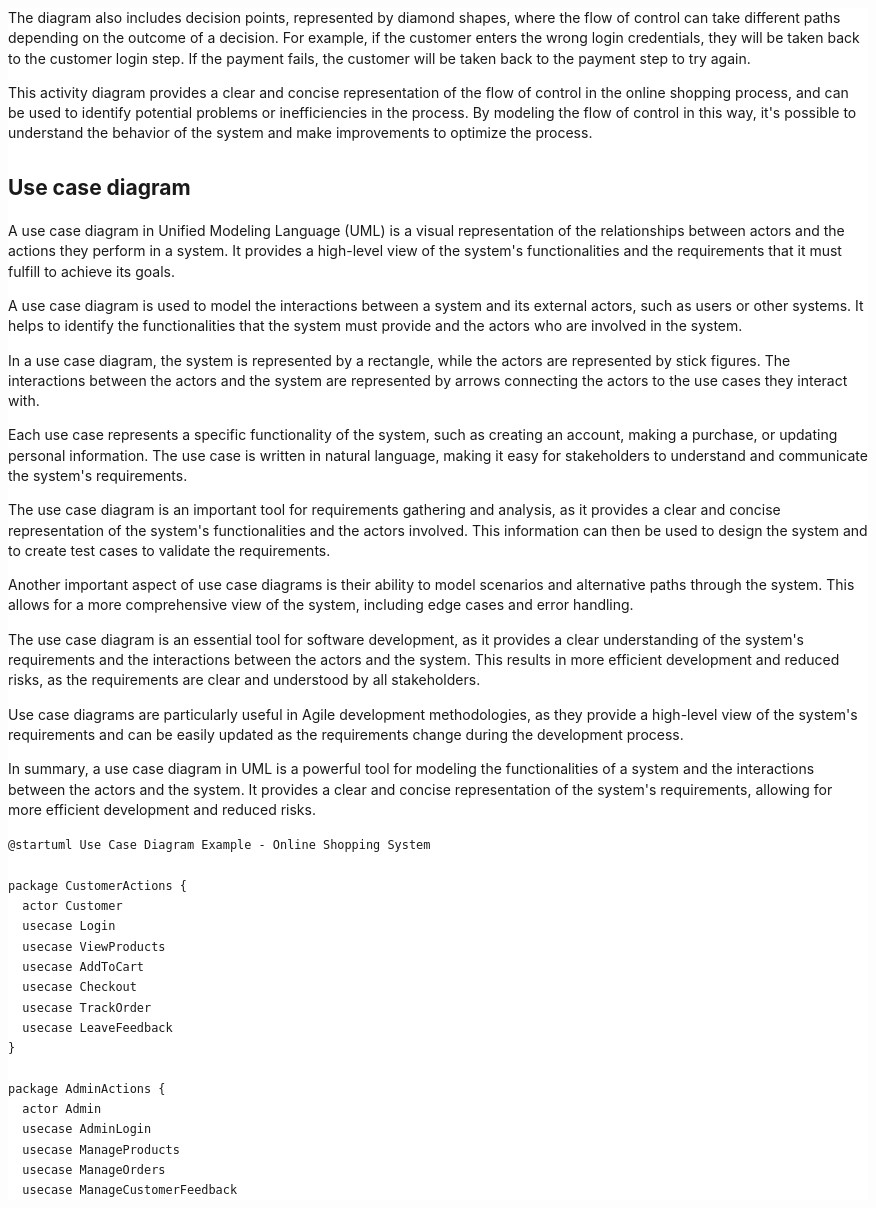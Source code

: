 The diagram also includes decision points, represented by diamond shapes, where the flow of control can take different paths depending on the outcome of a decision. For example, if the customer enters the wrong login credentials, they will be taken back to the customer login step. If the payment fails, the customer will be taken back to the payment step to try again.

This activity diagram provides a clear and concise representation of the flow of control in the online shopping process, and can be used to identify potential problems or inefficiencies in the process. By modeling the flow of control in this way, it's possible to understand the behavior of the system and make improvements to optimize the process.

## Use case diagram

A use case diagram in Unified Modeling Language (UML) is a visual representation of the relationships between actors and the actions they perform in a system. It provides a high-level view of the system's functionalities and the requirements that it must fulfill to achieve its goals.

A use case diagram is used to model the interactions between a system and its external actors, such as users or other systems. It helps to identify the functionalities that the system must provide and the actors who are involved in the system.

In a use case diagram, the system is represented by a rectangle, while the actors are represented by stick figures. The interactions between the actors and the system are represented by arrows connecting the actors to the use cases they interact with.

Each use case represents a specific functionality of the system, such as creating an account, making a purchase, or updating personal information. The use case is written in natural language, making it easy for stakeholders to understand and communicate the system's requirements.

The use case diagram is an important tool for requirements gathering and analysis, as it provides a clear and concise representation of the system's functionalities and the actors involved. This information can then be used to design the system and to create test cases to validate the requirements.

Another important aspect of use case diagrams is their ability to model scenarios and alternative paths through the system. This allows for a more comprehensive view of the system, including edge cases and error handling.

The use case diagram is an essential tool for software development, as it provides a clear understanding of the system's requirements and the interactions between the actors and the system. This results in more efficient development and reduced risks, as the requirements are clear and understood by all stakeholders.

Use case diagrams are particularly useful in Agile development methodologies, as they provide a high-level view of the system's requirements and can be easily updated as the requirements change during the development process.

In summary, a use case diagram in UML is a powerful tool for modeling the functionalities of a system and the interactions between the actors and the system. It provides a clear and concise representation of the system's requirements, allowing for more efficient development and reduced risks.

```text
@startuml Use Case Diagram Example - Online Shopping System

package CustomerActions {
  actor Customer
  usecase Login
  usecase ViewProducts
  usecase AddToCart
  usecase Checkout
  usecase TrackOrder
  usecase LeaveFeedback
}

package AdminActions {
  actor Admin
  usecase AdminLogin
  usecase ManageProducts
  usecase ManageOrders
  usecase ManageCustomerFeedback
```